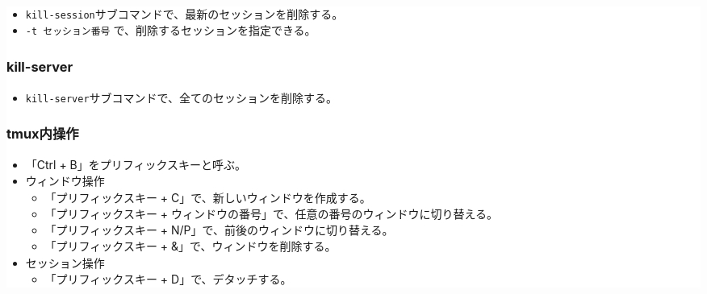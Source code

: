 - `kill-session`サブコマンドで、最新のセッションを削除する。
- `-t セッション番号` で、削除するセッションを指定できる。

### kill-server

- `kill-server`サブコマンドで、全てのセッションを削除する。

### tmux内操作

- 「Ctrl + B」をプリフィックスキーと呼ぶ。
- ウィンドウ操作
  - 「プリフィックスキー + C」で、新しいウィンドウを作成する。
  - 「プリフィックスキー + ウィンドウの番号」で、任意の番号のウィンドウに切り替える。
  - 「プリフィックスキー + N/P」で、前後のウィンドウに切り替える。
  - 「プリフィックスキー + &」で、ウィンドウを削除する。
- セッション操作
  - 「プリフィックスキー + D」で、デタッチする。
